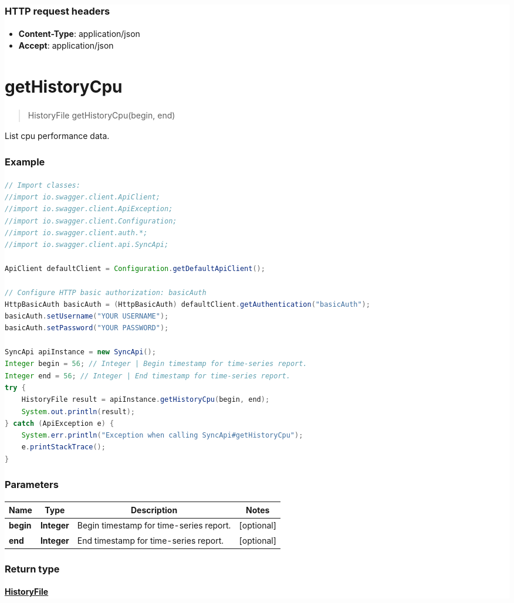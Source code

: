 ### HTTP request headers

 - **Content-Type**: application/json
 - **Accept**: application/json

<a name="getHistoryCpu"></a>
# **getHistoryCpu**
> HistoryFile getHistoryCpu(begin, end)



List cpu performance data.

### Example
```java
// Import classes:
//import io.swagger.client.ApiClient;
//import io.swagger.client.ApiException;
//import io.swagger.client.Configuration;
//import io.swagger.client.auth.*;
//import io.swagger.client.api.SyncApi;

ApiClient defaultClient = Configuration.getDefaultApiClient();

// Configure HTTP basic authorization: basicAuth
HttpBasicAuth basicAuth = (HttpBasicAuth) defaultClient.getAuthentication("basicAuth");
basicAuth.setUsername("YOUR USERNAME");
basicAuth.setPassword("YOUR PASSWORD");

SyncApi apiInstance = new SyncApi();
Integer begin = 56; // Integer | Begin timestamp for time-series report.
Integer end = 56; // Integer | End timestamp for time-series report.
try {
    HistoryFile result = apiInstance.getHistoryCpu(begin, end);
    System.out.println(result);
} catch (ApiException e) {
    System.err.println("Exception when calling SyncApi#getHistoryCpu");
    e.printStackTrace();
}
```

### Parameters

Name | Type | Description  | Notes
------------- | ------------- | ------------- | -------------
 **begin** | **Integer**| Begin timestamp for time-series report. | [optional]
 **end** | **Integer**| End timestamp for time-series report. | [optional]

### Return type

[**HistoryFile**](HistoryFile.md)
